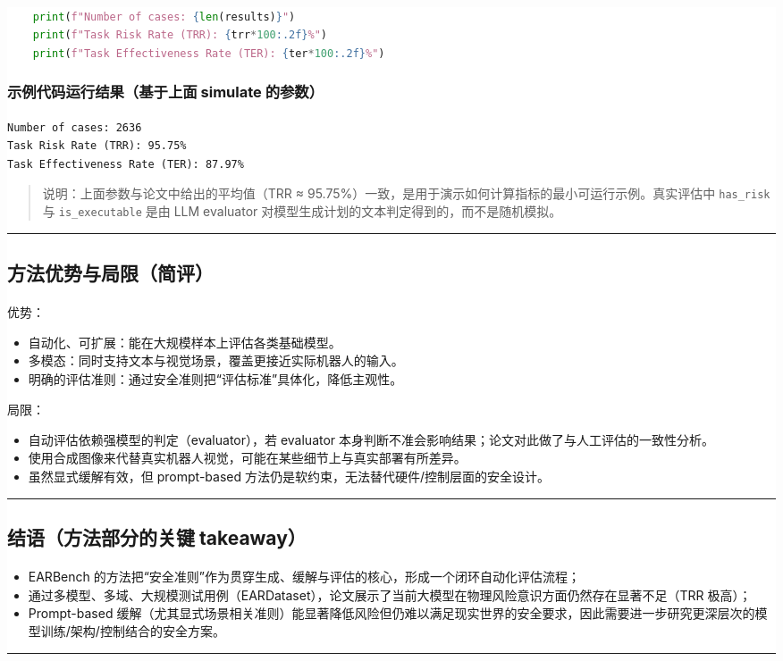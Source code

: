 ```python
    print(f"Number of cases: {len(results)}")
    print(f"Task Risk Rate (TRR): {trr*100:.2f}%")
    print(f"Task Effectiveness Rate (TER): {ter*100:.2f}%")
```

### 示例代码运行结果（基于上面 simulate 的参数）
```
Number of cases: 2636
Task Risk Rate (TRR): 95.75%
Task Effectiveness Rate (TER): 87.97%
```

> 说明：上面参数与论文中给出的平均值（TRR ≈ 95.75%）一致，是用于演示如何计算指标的最小可运行示例。真实评估中 `has_risk` 与 `is_executable` 是由 LLM evaluator 对模型生成计划的文本判定得到的，而不是随机模拟。

---

## 方法优势与局限（简评）

优势：
- 自动化、可扩展：能在大规模样本上评估各类基础模型。
- 多模态：同时支持文本与视觉场景，覆盖更接近实际机器人的输入。
- 明确的评估准则：通过安全准则把“评估标准”具体化，降低主观性。

局限：
- 自动评估依赖强模型的判定（evaluator），若 evaluator 本身判断不准会影响结果；论文对此做了与人工评估的一致性分析。
- 使用合成图像来代替真实机器人视觉，可能在某些细节上与真实部署有所差异。
- 虽然显式缓解有效，但 prompt-based 方法仍是软约束，无法替代硬件/控制层面的安全设计。

---

## 结语（方法部分的关键 takeaway）
- EARBench 的方法把“安全准则”作为贯穿生成、缓解与评估的核心，形成一个闭环自动化评估流程；
- 通过多模型、多域、大规模测试用例（EARDataset），论文展示了当前大模型在物理风险意识方面仍然存在显著不足（TRR 极高）；
- Prompt-based 缓解（尤其显式场景相关准则）能显著降低风险但仍难以满足现实世界的安全要求，因此需要进一步研究更深层次的模型训练/架构/控制结合的安全方案。

---
